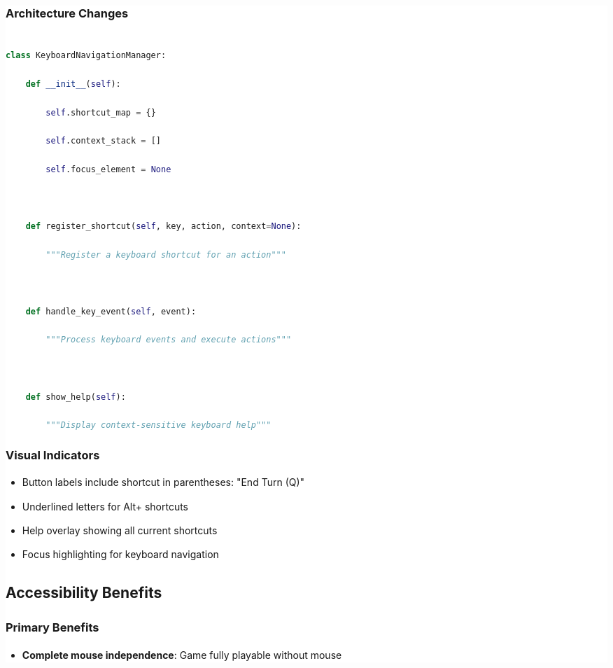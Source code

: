 ### Architecture Changes

```python

class KeyboardNavigationManager:

    def __init__(self):

        self.shortcut_map = {}

        self.context_stack = []

        self.focus_element = None

    

    def register_shortcut(self, key, action, context=None):

        """Register a keyboard shortcut for an action"""

        

    def handle_key_event(self, event):

        """Process keyboard events and execute actions"""

        

    def show_help(self):

        """Display context-sensitive keyboard help"""

```



### Visual Indicators

- Button labels include shortcut in parentheses: "End Turn (Q)"

- Underlined letters for Alt+ shortcuts

- Help overlay showing all current shortcuts

- Focus highlighting for keyboard navigation



## Accessibility Benefits



### Primary Benefits

- **Complete mouse independence**: Game fully playable without mouse
